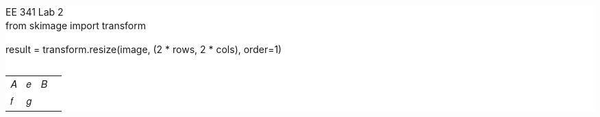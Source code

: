 </div>
</div>
<div class="layoutArea">
<div class="column">
EE 341 Lab 2

</div>
</div>
<div class="layoutArea">
<div class="column">
from skimage import transform

result = transform.resize(image, (2 * rows, 2 * cols), order=1)

</div>
</div>
<table>
<tbody>
<tr>
<td>
<div class="layoutArea">
<div class="column">
𝐴

</div>
</div>
</td>
<td>
<div class="layoutArea">
<div class="column">
𝑒

</div>
</div>
</td>
<td>
<div class="layoutArea">
<div class="column">
𝐵

</div>
</div>
</td>
<td></td>
</tr>
<tr>
<td>
<div class="layoutArea">
<div class="column">
𝑓

</div>
</div>
</td>
<td>
<div class="layoutArea">
<div class="column">
𝑔
